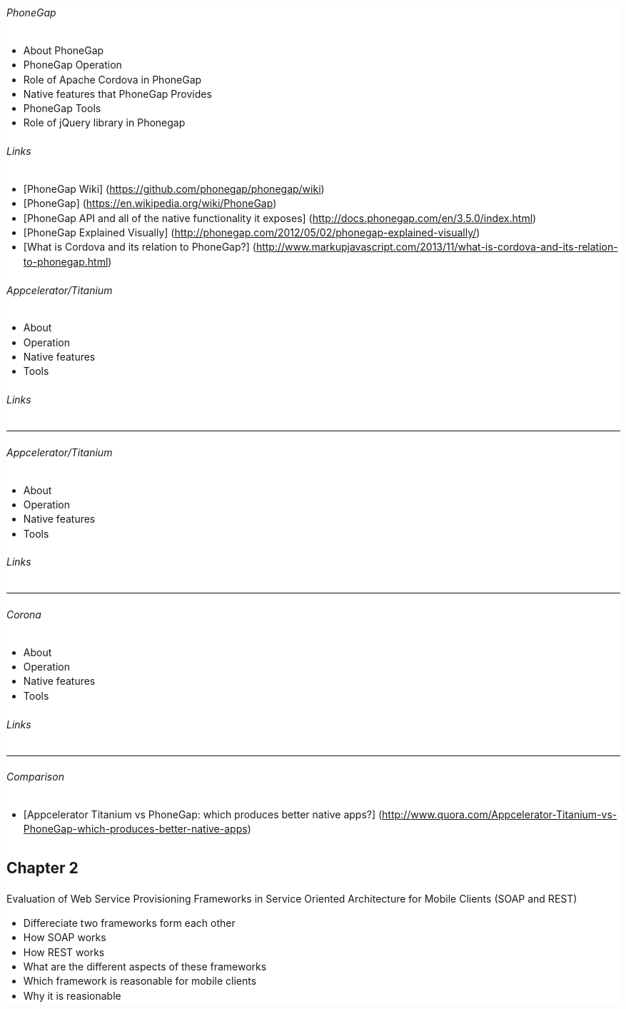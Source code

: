 ###### PhoneGap
* About PhoneGap
* PhoneGap Operation
* Role of Apache Cordova in PhoneGap
* Native features that PhoneGap Provides
* PhoneGap Tools
* Role of jQuery library in Phonegap

###### Links
* [PhoneGap Wiki] (https://github.com/phonegap/phonegap/wiki)
* [PhoneGap] (https://en.wikipedia.org/wiki/PhoneGap)
* [PhoneGap API and all of the native functionality it exposes] (http://docs.phonegap.com/en/3.5.0/index.html)
* [PhoneGap Explained Visually] (http://phonegap.com/2012/05/02/phonegap-explained-visually/)
* [What is Cordova and its relation to PhoneGap?] (http://www.markupjavascript.com/2013/11/what-is-cordova-and-its-relation-to-phonegap.html)

###### Appcelerator/Titanium
* About
* Operation
* Native features
* Tools

###### Links

---

###### Appcelerator/Titanium
* About
* Operation
* Native features
* Tools

###### Links

---

###### Corona
* About
* Operation
* Native features
* Tools

###### Links

---
###### Comparison
* [Appcelerator Titanium vs PhoneGap: which produces better native apps?] (http://www.quora.com/Appcelerator-Titanium-vs-PhoneGap-which-produces-better-native-apps)


## Chapter 2
Evaluation of Web Service Provisioning Frameworks in Service Oriented Architecture for Mobile Clients (SOAP and REST)
* Differeciate two frameworks form each other
* How SOAP works 
* How REST works
* What are the different aspects of these frameworks
* Which framework is reasonable for mobile clients
* Why it is reasionable
